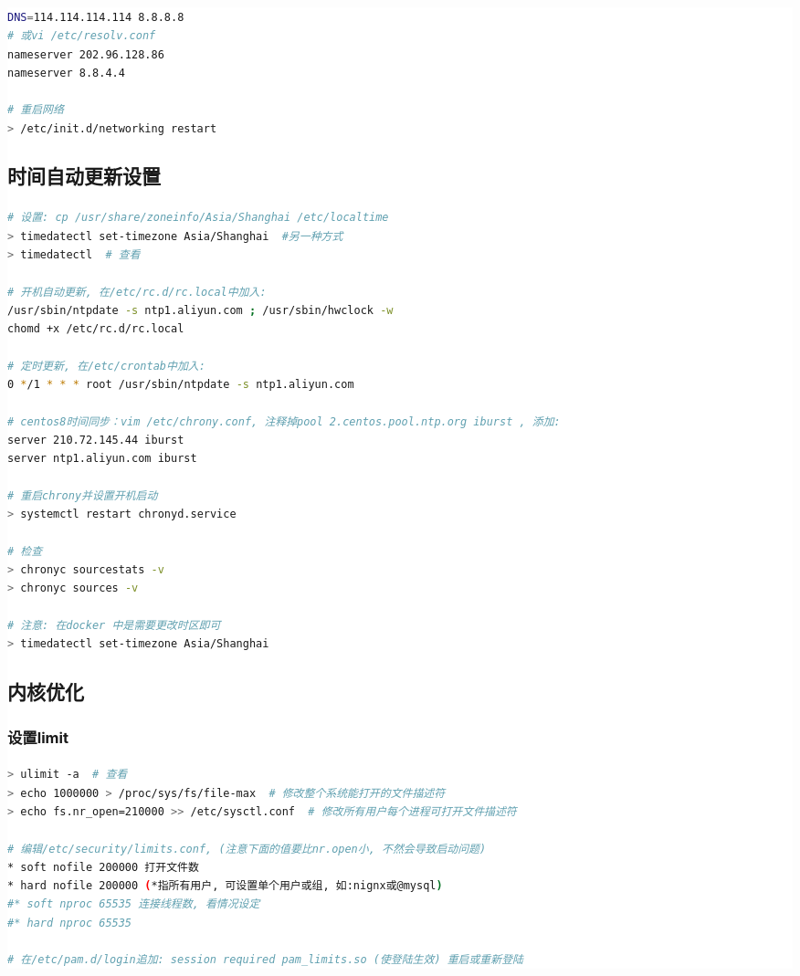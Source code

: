 ```bash
DNS=114.114.114.114 8.8.8.8
# 或vi /etc/resolv.conf
nameserver 202.96.128.86
nameserver 8.8.4.4

# 重启网络
> /etc/init.d/networking restart
```

## 时间自动更新设置

```bash
# 设置: cp /usr/share/zoneinfo/Asia/Shanghai /etc/localtime
> timedatectl set-timezone Asia/Shanghai  #另一种方式
> timedatectl  # 查看

# 开机自动更新, 在/etc/rc.d/rc.local中加入:
/usr/sbin/ntpdate -s ntp1.aliyun.com ; /usr/sbin/hwclock -w
chomd +x /etc/rc.d/rc.local

# 定时更新, 在/etc/crontab中加入:
0 */1 * * * root /usr/sbin/ntpdate -s ntp1.aliyun.com

# centos8时间同步：vim /etc/chrony.conf, 注释掉pool 2.centos.pool.ntp.org iburst , 添加:
server 210.72.145.44 iburst
server ntp1.aliyun.com iburst

# 重启chrony并设置开机启动
> systemctl restart chronyd.service  

# 检查 
> chronyc sourcestats -v
> chronyc sources -v  

# 注意: 在docker 中是需要更改时区即可
> timedatectl set-timezone Asia/Shanghai
```

## 内核优化

### 设置limit

```bash
> ulimit -a  # 查看
> echo 1000000 > /proc/sys/fs/file-max  # 修改整个系统能打开的文件描述符
> echo fs.nr_open=210000 >> /etc/sysctl.conf  # 修改所有用户每个进程可打开文件描述符

# 编辑/etc/security/limits.conf, (注意下面的值要比nr.open小, 不然会导致启动问题)
* soft nofile 200000 打开文件数
* hard nofile 200000 (*指所有用户, 可设置单个用户或组, 如:nignx或@mysql)
#* soft nproc 65535 连接线程数, 看情况设定
#* hard nproc 65535

# 在/etc/pam.d/login追加: session required pam_limits.so (使登陆生效) 重启或重新登陆
```
